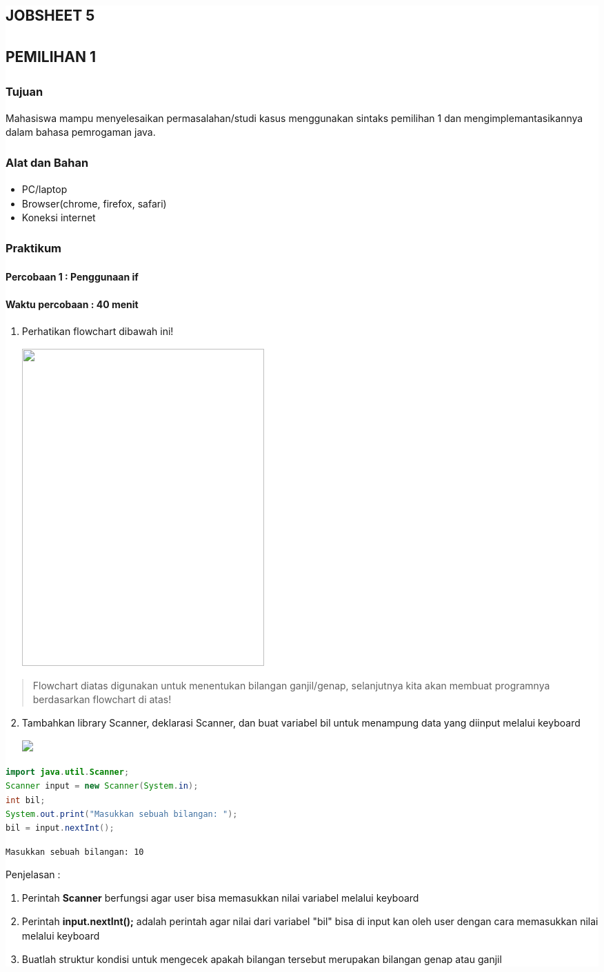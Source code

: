 ## JOBSHEET 5

## PEMILIHAN 1

### Tujuan

Mahasiswa mampu menyelesaikan permasalahan/studi kasus menggunakan sintaks pemilihan 1 dan mengimplemantasikannya dalam bahasa pemrogaman java.

### Alat dan Bahan
+ PC/laptop
+ Browser(chrome, firefox, safari)
+ Koneksi internet

### Praktikum

#### Percobaan 1 : Penggunaan if

#### Waktu percobaan : 40 menit

1. Perhatikan flowchart dibawah ini!

    <p align="left">
    <img width="351" height="460" src="images/01.png">
    </p>
    

> Flowchart diatas digunakan untuk menentukan bilangan ganjil/genap, selanjutnya kita akan membuat programnya berdasarkan
> flowchart di atas!

2. Tambahkan library Scanner, deklarasi Scanner, dan buat variabel bil untuk menampung data yang diinput melalui keyboard

    ![](images/03.png)


```Java
import java.util.Scanner;
Scanner input = new Scanner(System.in);
int bil;
System.out.print("Masukkan sebuah bilangan: ");
bil = input.nextInt();
```

    Masukkan sebuah bilangan: 10


Penjelasan :
1. Perintah **Scanner** berfungsi agar user bisa memasukkan nilai variabel melalui keyboard
2. Perintah **input.nextInt();** adalah perintah agar nilai dari variabel "bil" bisa di input kan oleh user dengan cara memasukkan nilai melalui keyboard

3. Buatlah struktur kondisi untuk mengecek apakah bilangan tersebut merupakan bilangan genap atau ganjil
